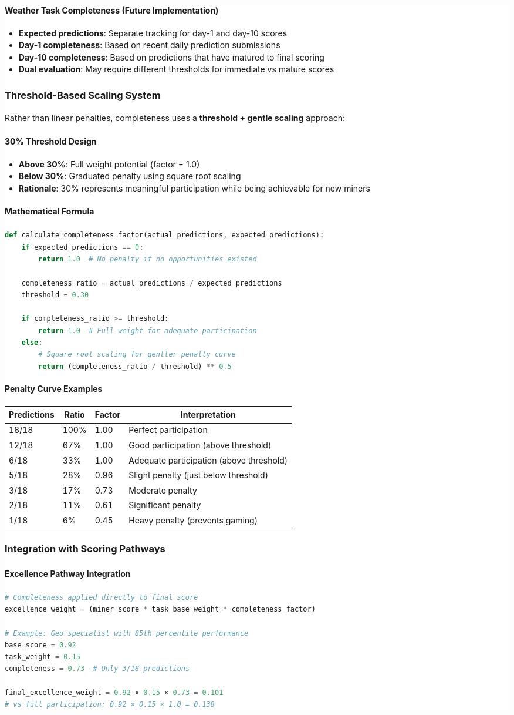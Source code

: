 #### Weather Task Completeness (Future Implementation)
- **Expected predictions**: Separate tracking for day-1 and day-10 scores
- **Day-1 completeness**: Based on recent daily prediction submissions
- **Day-10 completeness**: Based on predictions that have matured to final scoring
- **Dual evaluation**: May require different thresholds for immediate vs mature scores

### Threshold-Based Scaling System

Rather than linear penalties, completeness uses a **threshold + gentle scaling** approach:

#### 30% Threshold Design
- **Above 30%**: Full weight potential (factor = 1.0)
- **Below 30%**: Graduated penalty using square root scaling
- **Rationale**: 30% represents meaningful participation while being achievable for new miners

#### Mathematical Formula
```python
def calculate_completeness_factor(actual_predictions, expected_predictions):
    if expected_predictions == 0:
        return 1.0  # No penalty if no opportunities existed
    
    completeness_ratio = actual_predictions / expected_predictions
    threshold = 0.30
    
    if completeness_ratio >= threshold:
        return 1.0  # Full weight for adequate participation
    else:
        # Square root scaling for gentler penalty curve
        return (completeness_ratio / threshold) ** 0.5
```

#### Penalty Curve Examples

| Predictions | Ratio | Factor | Interpretation |
|-------------|-------|--------|----------------|
| 18/18 | 100% | 1.00 | Perfect participation |
| 12/18 | 67% | 1.00 | Good participation (above threshold) |
| 6/18 | 33% | 1.00 | Adequate participation (above threshold) |
| 5/18 | 28% | 0.96 | Slight penalty (just below threshold) |
| 3/18 | 17% | 0.73 | Moderate penalty |
| 2/18 | 11% | 0.61 | Significant penalty |
| 1/18 | 6% | 0.45 | Heavy penalty (prevents gaming) |

### Integration with Scoring Pathways

#### Excellence Pathway Integration
```python
# Completeness applied directly to final score
excellence_weight = (miner_score * task_base_weight * completeness_factor)

# Example: Geo specialist with 85th percentile performance
base_score = 0.92
task_weight = 0.15
completeness = 0.73  # Only 3/18 predictions

final_excellence_weight = 0.92 × 0.15 × 0.73 = 0.101
# vs full participation: 0.92 × 0.15 × 1.0 = 0.138
```
